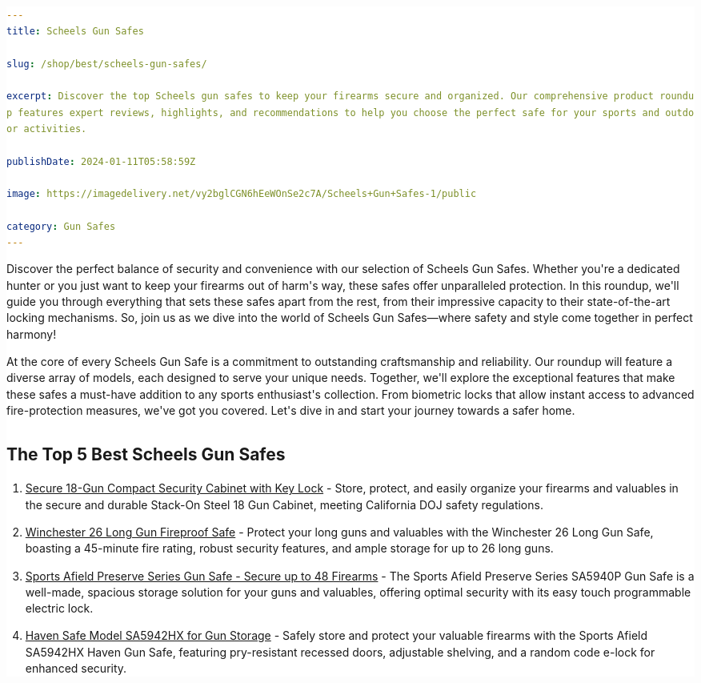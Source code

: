```yaml
---
title: Scheels Gun Safes

slug: /shop/best/scheels-gun-safes/

excerpt: Discover the top Scheels gun safes to keep your firearms secure and organized. Our comprehensive product roundup features expert reviews, highlights, and recommendations to help you choose the perfect safe for your sports and outdoor activities.

publishDate: 2024-01-11T05:58:59Z

image: https://imagedelivery.net/vy2bglCGN6hEeWOnSe2c7A/Scheels+Gun+Safes-1/public

category: Gun Safes
---
```


Discover the perfect balance of security and convenience with our selection of Scheels Gun Safes. Whether you're a dedicated hunter or you just want to keep your firearms out of harm's way, these safes offer unparalleled protection. In this roundup, we'll guide you through everything that sets these safes apart from the rest, from their impressive capacity to their state-of-the-art locking mechanisms. So, join us as we dive into the world of Scheels Gun Safes—where safety and style come together in perfect harmony!

At the core of every Scheels Gun Safe is a commitment to outstanding craftsmanship and reliability. Our roundup will feature a diverse array of models, each designed to serve your unique needs. Together, we'll explore the exceptional features that make these safes a must-have addition to any sports enthusiast's collection. From biometric locks that allow instant access to advanced fire-protection measures, we've got you covered. Let's dive in and start your journey towards a safer home.

## The Top 5 Best Scheels Gun Safes

1. [Secure 18-Gun Compact Security Cabinet with Key Lock](https://serp.ly/@universityofguns/amazon/scheels-gun-safes?utm_source=universityofguns&utm_medium=website&utm_campaign=universityofguns.com&utm_content=scheels-gun-safes&utm_term=secure-18-gun-compact-security-cabinet-with-key-lock) - Store, protect, and easily organize your firearms and valuables in the secure and durable Stack-On Steel 18 Gun Cabinet, meeting California DOJ safety regulations.

2. [Winchester 26 Long Gun Fireproof Safe](https://serp.ly/@universityofguns/amazon/scheels-gun-safes?utm_source=universityofguns&utm_medium=website&utm_campaign=universityofguns.com&utm_content=scheels-gun-safes&utm_term=winchester-26-long-gun-fireproof-safe) - Protect your long guns and valuables with the Winchester 26 Long Gun Safe, boasting a 45-minute fire rating, robust security features, and ample storage for up to 26 long guns.

3. [Sports Afield Preserve Series Gun Safe - Secure up to 48 Firearms](https://serp.ly/@universityofguns/amazon/scheels-gun-safes?utm_source=universityofguns&utm_medium=website&utm_campaign=universityofguns.com&utm_content=scheels-gun-safes&utm_term=sports-afield-preserve-series-gun-safe-secure-up-to-48-firearms) - The Sports Afield Preserve Series SA5940P Gun Safe is a well-made, spacious storage solution for your guns and valuables, offering optimal security with its easy touch programmable electric lock.

4. [Haven Safe Model SA5942HX for Gun Storage](https://serp.ly/@universityofguns/amazon/scheels-gun-safes?utm_source=universityofguns&utm_medium=website&utm_campaign=universityofguns.com&utm_content=scheels-gun-safes&utm_term=haven-safe-model-sa5942hx-for-gun-storage) - Safely store and protect your valuable firearms with the Sports Afield SA5942HX Haven Gun Safe, featuring pry-resistant recessed doors, adjustable shelving, and a random code e-lock for enhanced security.

